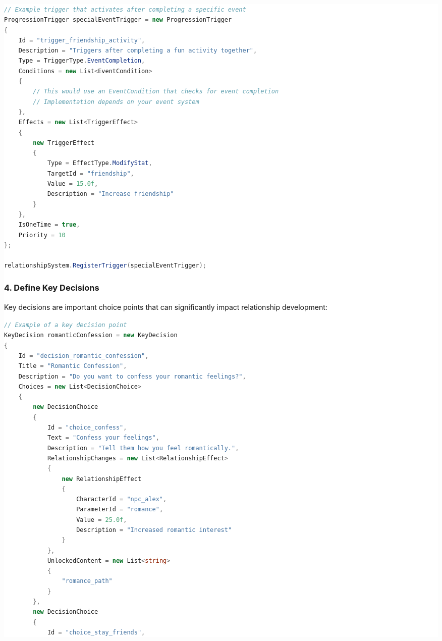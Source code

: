 ```csharp
// Example trigger that activates after completing a specific event
ProgressionTrigger specialEventTrigger = new ProgressionTrigger
{
    Id = "trigger_friendship_activity",
    Description = "Triggers after completing a fun activity together",
    Type = TriggerType.EventCompletion,
    Conditions = new List<EventCondition>
    {
        // This would use an EventCondition that checks for event completion
        // Implementation depends on your event system
    },
    Effects = new List<TriggerEffect>
    {
        new TriggerEffect
        {
            Type = EffectType.ModifyStat,
            TargetId = "friendship",
            Value = 15.0f,
            Description = "Increase friendship"
        }
    },
    IsOneTime = true,
    Priority = 10
};

relationshipSystem.RegisterTrigger(specialEventTrigger);
```

### 4. Define Key Decisions

Key decisions are important choice points that can significantly impact relationship development:

```csharp
// Example of a key decision point
KeyDecision romanticConfession = new KeyDecision
{
    Id = "decision_romantic_confession",
    Title = "Romantic Confession",
    Description = "Do you want to confess your romantic feelings?",
    Choices = new List<DecisionChoice>
    {
        new DecisionChoice
        {
            Id = "choice_confess",
            Text = "Confess your feelings",
            Description = "Tell them how you feel romantically.",
            RelationshipChanges = new List<RelationshipEffect>
            {
                new RelationshipEffect
                {
                    CharacterId = "npc_alex",
                    ParameterId = "romance",
                    Value = 25.0f,
                    Description = "Increased romantic interest"
                }
            },
            UnlockedContent = new List<string>
            {
                "romance_path"
            }
        },
        new DecisionChoice
        {
            Id = "choice_stay_friends",
```